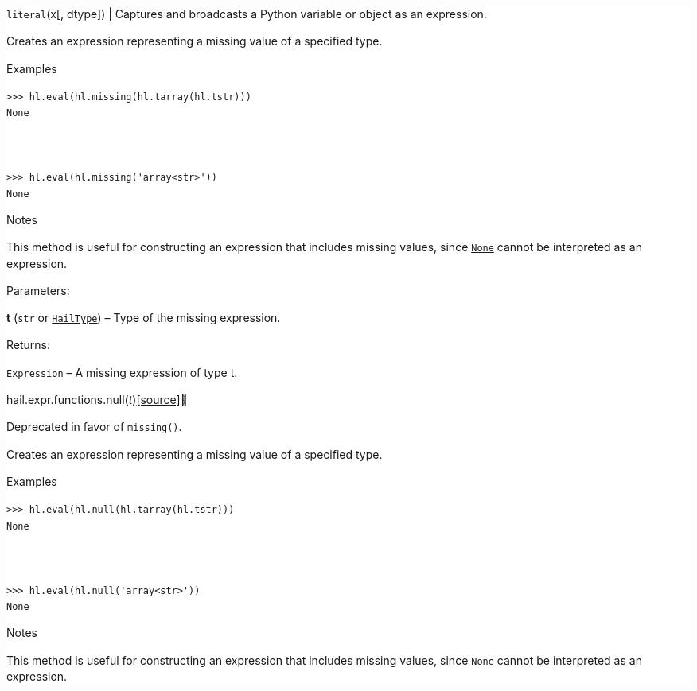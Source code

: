 ```literal```(x[, dtype]) | Captures and broadcasts a Python variable or object as an expression.  

Creates an expression representing a missing value of a specified type.

Examples

    
    
    >>> hl.eval(hl.missing(hl.tarray(hl.tstr)))
    None
    
    
    
    >>> hl.eval(hl.missing('array<str>'))
    None
    

Notes

This method is useful for constructing an expression that includes missing
values, since [`None`](https://docs.python.org/3.9/library/constants.html#None
"\(in Python v3.9\)") cannot be interpreted as an expression.

Parameters:

    

**t** (`str` or [`HailType`](../types.html#hail.expr.types.HailType
"hail.expr.types.HailType")) – Type of the missing expression.

Returns:

    

[`Expression`](../hail.expr.Expression.html#hail.expr.Expression
"hail.expr.Expression") – A missing expression of type t.

hail.expr.functions.null(_t_)[[source]](../_modules/hail/expr/functions.html#null)

    

Deprecated in favor of `missing()`.

Creates an expression representing a missing value of a specified type.

Examples

    
    
    >>> hl.eval(hl.null(hl.tarray(hl.tstr)))
    None
    
    
    
    >>> hl.eval(hl.null('array<str>'))
    None
    

Notes

This method is useful for constructing an expression that includes missing
values, since [`None`](https://docs.python.org/3.9/library/constants.html#None
"\(in Python v3.9\)") cannot be interpreted as an expression.

```